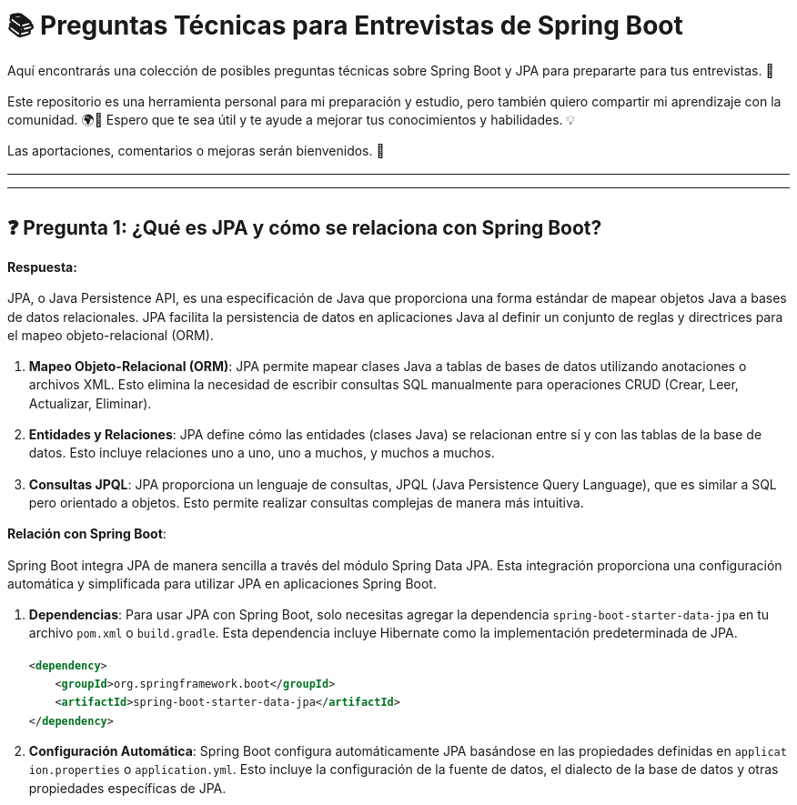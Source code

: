 # 📚 Preguntas Técnicas para Entrevistas de Spring Boot

Aquí encontrarás una colección de posibles preguntas técnicas sobre Spring Boot y JPA para prepararte para tus entrevistas. 🚀

Este repositorio es una herramienta personal para mi preparación y estudio, pero también quiero compartir mi aprendizaje con la comunidad. 🌍📘 Espero que te sea útil y te ayude a mejorar tus conocimientos y habilidades. 💡

Las aportaciones, comentarios o mejoras serán bienvenidos. 🙌

---

---

## ❓ Pregunta 1: ¿Qué es JPA y cómo se relaciona con Spring Boot?

**Respuesta:**

JPA, o Java Persistence API, es una especificación de Java que proporciona una forma estándar de mapear objetos Java a bases de datos relacionales. JPA facilita la persistencia de datos en aplicaciones Java al definir un conjunto de reglas y directrices para el mapeo objeto-relacional (ORM).

1. **Mapeo Objeto-Relacional (ORM)**: JPA permite mapear clases Java a tablas de bases de datos utilizando anotaciones o archivos XML. Esto elimina la necesidad de escribir consultas SQL manualmente para operaciones CRUD (Crear, Leer, Actualizar, Eliminar).

2. **Entidades y Relaciones**: JPA define cómo las entidades (clases Java) se relacionan entre sí y con las tablas de la base de datos. Esto incluye relaciones uno a uno, uno a muchos, y muchos a muchos.

3. **Consultas JPQL**: JPA proporciona un lenguaje de consultas, JPQL (Java Persistence Query Language), que es similar a SQL pero orientado a objetos. Esto permite realizar consultas complejas de manera más intuitiva.

**Relación con Spring Boot**:

Spring Boot integra JPA de manera sencilla a través del módulo Spring Data JPA. Esta integración proporciona una configuración automática y simplificada para utilizar JPA en aplicaciones Spring Boot.

1. **Dependencias**: Para usar JPA con Spring Boot, solo necesitas agregar la dependencia `spring-boot-starter-data-jpa` en tu archivo `pom.xml` o `build.gradle`. Esta dependencia incluye Hibernate como la implementación predeterminada de JPA.

   ```xml
   <dependency>
       <groupId>org.springframework.boot</groupId>
       <artifactId>spring-boot-starter-data-jpa</artifactId>
   </dependency>
   ```

2. **Configuración Automática**: Spring Boot configura automáticamente JPA basándose en las propiedades definidas en `application.properties` o `application.yml`. Esto incluye la configuración de la fuente de datos, el dialecto de la base de datos y otras propiedades específicas de JPA.
